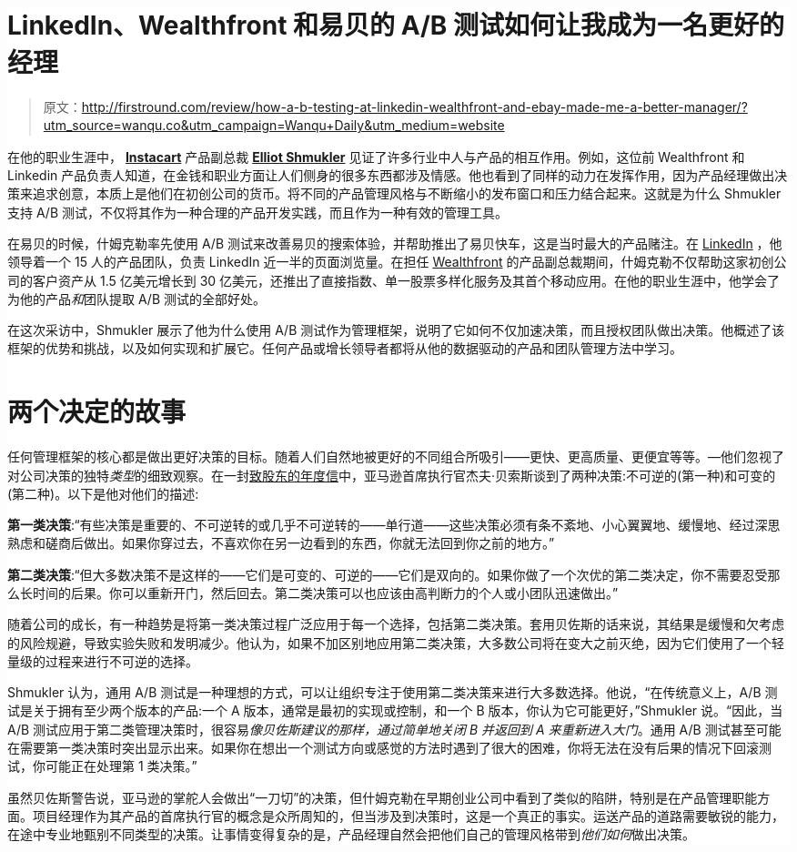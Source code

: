 # LinkedIn、Wealthfront 和易贝的 A/B 测试如何让我成为一名更好的经理

> 原文：<http://firstround.com/review/how-a-b-testing-at-linkedin-wealthfront-and-ebay-made-me-a-better-manager/?utm_source=wanqu.co&utm_campaign=Wanqu+Daily&utm_medium=website>

在他的职业生涯中， **[Instacart](https://www.instacart.com/ "null")** 产品副总裁 **[Elliot Shmukler](https://www.linkedin.com/in/eshmu "null")** 见证了许多行业中人与产品的相互作用。例如，这位前 Wealthfront 和 Linkedin 产品负责人知道，在金钱和职业方面让人们侧身的很多东西都涉及情感。他也看到了同样的动力在发挥作用，因为产品经理做出决策来追求创意，本质上是他们在初创公司的货币。将不同的产品管理风格与不断缩小的发布窗口和压力结合起来。这就是为什么 Shmukler 支持 A/B 测试，不仅将其作为一种合理的产品开发实践，而且作为一种有效的管理工具。

在易贝的时候，什姆克勒率先使用 A/B 测试来改善易贝的搜索体验，并帮助推出了易贝快车，这是当时最大的产品赌注。在 [LinkedIn](http://www.linkedin.com/ "null") ，他领导着一个 15 人的产品团队，负责 LinkedIn 近一半的页面浏览量。在担任 [Wealthfront](http://www.wealthfront.com/ "null") 的产品副总裁期间，什姆克勒不仅帮助这家初创公司的客户资产从 1.5 亿美元增长到 30 亿美元，还推出了直接指数、单一股票多样化服务及其首个移动应用。在他的职业生涯中，他学会了为他的产品*和*团队提取 A/B 测试的全部好处。

在这次采访中，Shmukler 展示了他为什么使用 A/B 测试作为管理框架，说明了它如何不仅加速决策，而且授权团队做出决策。他概述了该框架的优势和挑战，以及如何实现和扩展它。任何产品或增长领导者都将从他的数据驱动的产品和团队管理方法中学习。

# 两个决定的故事

任何管理框架的核心都是做出更好决策的目标。随着人们自然地被更好的不同组合所吸引——更快、更高质量、更便宜等等。—他们忽视了对公司决策的独特*类型*的细致观察。在一封[致股东的年度信](https://www.sec.gov/Archives/edgar/data/1018724/000119312516530910/d168744dex991.htm "null")中，亚马逊首席执行官杰夫·贝索斯谈到了两种决策:不可逆的(第一种)和可变的(第二种)。以下是他对他们的描述:

**第一类决策**:“有些决策是重要的、不可逆转的或几乎不可逆转的——单行道——这些决策必须有条不紊地、小心翼翼地、缓慢地、经过深思熟虑和磋商后做出。如果你穿过去，不喜欢你在另一边看到的东西，你就无法回到你之前的地方。”

**第二类决策**:“但大多数决策不是这样的——它们是可变的、可逆的——它们是双向的。如果你做了一个次优的第二类决定，你不需要忍受那么长时间的后果。你可以重新开门，然后回去。第二类决策可以也应该由高判断力的个人或小团队迅速做出。”

随着公司的成长，有一种趋势是将第一类决策过程广泛应用于每一个选择，包括第二类决策。套用贝佐斯的话来说，其结果是缓慢和欠考虑的风险规避，导致实验失败和发明减少。他认为，如果不加区别地应用第二类决策，大多数公司将在变大之前灭绝，因为它们使用了一个轻量级的过程来进行不可逆的选择。

Shmukler 认为，通用 A/B 测试是一种理想的方式，可以让组织专注于使用第二类决策来进行大多数选择。他说，“在传统意义上，A/B 测试是关于拥有至少两个版本的产品:一个 A 版本，通常是最初的实现或控制，和一个 B 版本，你认为它可能更好，”Shmukler 说。“因此，当 A/B 测试应用于第二类管理决策时，很容易*像贝佐斯建议的那样，通过简单地关闭 B 并返回到 A 来重新进入大门*。通用 A/B 测试甚至可能在需要第一类决策时突出显示出来。如果你在想出一个测试方向或感觉的方法时遇到了很大的困难，你将无法在没有后果的情况下回滚测试，你可能正在处理第 1 类决策。”

虽然贝佐斯警告说，亚马逊的掌舵人会做出“一刀切”的决策，但什姆克勒在早期创业公司中看到了类似的陷阱，特别是在产品管理职能方面。项目经理作为其产品的首席执行官的概念是众所周知的，但当涉及到决策时，这是一个真正的事实。运送产品的道路需要敏锐的能力，在途中专业地甄别不同类型的决策。让事情变得复杂的是，产品经理自然会把他们自己的管理风格带到*他们如何*做出决策。
